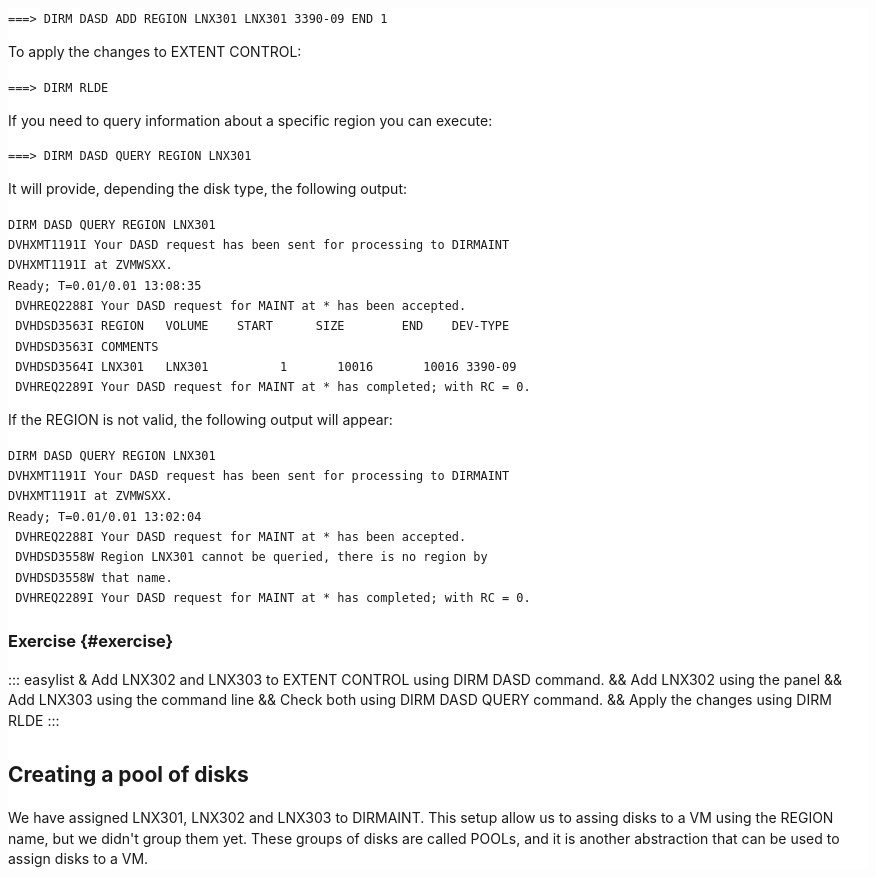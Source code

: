 ```
===> DIRM DASD ADD REGION LNX301 LNX301 3390-09 END 1
```

To apply the changes to EXTENT CONTROL:

```
===> DIRM RLDE
```

If you need to query information about a specific region you can
execute:

```
===> DIRM DASD QUERY REGION LNX301
```

It will provide, depending the disk type, the following output:

```
DIRM DASD QUERY REGION LNX301
DVHXMT1191I Your DASD request has been sent for processing to DIRMAINT
DVHXMT1191I at ZVMWSXX.
Ready; T=0.01/0.01 13:08:35
 DVHREQ2288I Your DASD request for MAINT at * has been accepted.
 DVHDSD3563I REGION   VOLUME    START      SIZE        END    DEV-TYPE
 DVHDSD3563I COMMENTS
 DVHDSD3564I LNX301   LNX301          1       10016       10016 3390-09
 DVHREQ2289I Your DASD request for MAINT at * has completed; with RC = 0.
```

If the REGION is not valid, the following output will appear:

```
DIRM DASD QUERY REGION LNX301
DVHXMT1191I Your DASD request has been sent for processing to DIRMAINT
DVHXMT1191I at ZVMWSXX.
Ready; T=0.01/0.01 13:02:04
 DVHREQ2288I Your DASD request for MAINT at * has been accepted.
 DVHDSD3558W Region LNX301 cannot be queried, there is no region by
 DVHDSD3558W that name.
 DVHREQ2289I Your DASD request for MAINT at * has completed; with RC = 0.
```

### Exercise {#exercise}

::: easylist
& Add LNX302 and LNX303 to EXTENT CONTROL using DIRM DASD command. &&
Add LNX302 using the panel && Add LNX303 using the command line && Check
both using DIRM DASD QUERY command. && Apply the changes using DIRM RLDE
:::

## Creating a pool of disks

We have assigned LNX301, LNX302 and LNX303 to DIRMAINT. This setup allow
us to assing disks to a VM using the REGION name, but we didn't group
them yet. These groups of disks are called POOLs, and it is another
abstraction that can be used to assign disks to a VM.
